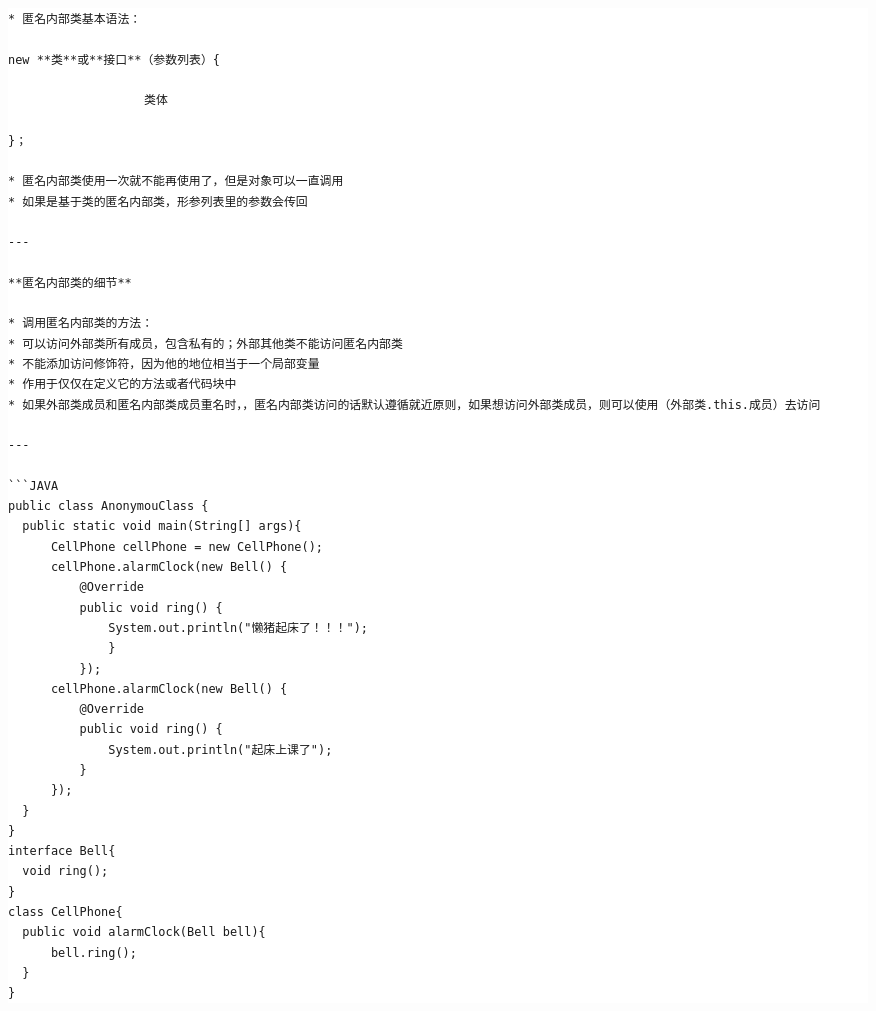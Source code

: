   ```
* 匿名内部类基本语法：

new **类**或**接口**（参数列表）{

​					类体

}；

* 匿名内部类使用一次就不能再使用了，但是对象可以一直调用
* 如果是基于类的匿名内部类，形参列表里的参数会传回

---

**匿名内部类的细节**

* 调用匿名内部类的方法：
* 可以访问外部类所有成员，包含私有的；外部其他类不能访问匿名内部类
* 不能添加访问修饰符，因为他的地位相当于一个局部变量
* 作用于仅仅在定义它的方法或者代码块中
* 如果外部类成员和匿名内部类成员重名时，，匿名内部类访问的话默认遵循就近原则，如果想访问外部类成员，则可以使用（外部类.this.成员）去访问

---

```JAVA
public class AnonymouClass {
    public static void main(String[] args){
        CellPhone cellPhone = new CellPhone();
        cellPhone.alarmClock(new Bell() {
            @Override
            public void ring() {
                System.out.println("懒猪起床了！！！");
                }
            });
        cellPhone.alarmClock(new Bell() {
            @Override
            public void ring() {
                System.out.println("起床上课了");
            }
        });
    }
}
interface Bell{
    void ring();
}
class CellPhone{
    public void alarmClock(Bell bell){
        bell.ring();
    }
}
```
